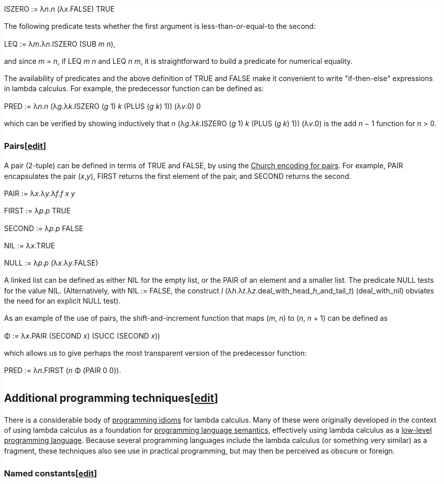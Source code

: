 ISZERO := λ*n*.*n* (λ*x*.FALSE) TRUE

The following predicate tests whether the first argument is less-than-or-equal-to the second:

LEQ := λ*m*.λ*n*.ISZERO (SUB *m* *n*),

and since *m* = *n*, if LEQ *m* *n* and LEQ *n* *m*, it is straightforward to build a predicate for numerical equality.

The availability of predicates and the above definition of TRUE and FALSE make it convenient to write "if-then-else" expressions in lambda calculus. For example, the predecessor function can be defined as:

PRED := λ*n*.*n* (λ*g*.λ*k*.ISZERO (*g* 1) *k* (PLUS (*g* *k*) 1)) (λ*v*.0) 0

which can be verified by showing inductively that *n* (λ*g*.λ*k*.ISZERO (*g* 1) *k* (PLUS (*g* *k*) 1)) (λ*v*.0) is the add *n* − 1 function for *n* > 0.

### Pairs\[[edit][142]\]

A pair (2-tuple) can be defined in terms of TRUE and FALSE, by using the [Church encoding for pairs][143]. For example, PAIR encapsulates the pair (*x*,*y*), FIRST returns the first element of the pair, and SECOND returns the second.

PAIR := λ*x*.λ*y*.λ*f*.*f* *x* *y*

FIRST := λ*p*.*p* TRUE

SECOND := λ*p*.*p* FALSE

NIL := λ*x*.TRUE

NULL := λ*p*.*p* (λ*x*.λ*y*.FALSE)

A linked list can be defined as either NIL for the empty list, or the PAIR of an element and a smaller list. The predicate NULL tests for the value NIL. (Alternatively, with NIL := FALSE, the construct *l* (λ*h*.λ*t*.λ*z*.deal\_with\_head\_*h*\_and\_tail\_*t*) (deal\_with\_nil) obviates the need for an explicit NULL test).

As an example of the use of pairs, the shift-and-increment function that maps (*m*, *n*) to (*n*, *n* + 1) can be defined as

Φ := λ*x*.PAIR (SECOND *x*) (SUCC (SECOND *x*))

which allows us to give perhaps the most transparent version of the predecessor function:

PRED := λ*n*.FIRST (*n* Φ (PAIR 0 0)).

## Additional programming techniques\[[edit][144]\]

There is a considerable body of [programming idioms][145] for lambda calculus. Many of these were originally developed in the context of using lambda calculus as a foundation for [programming language semantics][146], effectively using lambda calculus as a [low-level programming language][147]. Because several programming languages include the lambda calculus (or something very similar) as a fragment, these techniques also see use in practical programming, but may then be perceived as obscure or foreign.

### Named constants\[[edit][148]\]


[1]: https://en.wikipedia.org/wiki/Formal_system "Formal system"
[2]: https://en.wikipedia.org/wiki/Mathematical_logic "Mathematical logic"
[3]: https://en.wikipedia.org/wiki/Computability "Computability"
[4]: https://en.wikipedia.org/wiki/Abstraction_(computer_science) "Abstraction (computer science)"
[5]: https://en.wikipedia.org/wiki/Function_application "Function application"
[6]: https://en.wikipedia.org/wiki/Name_binding "Name binding"
[7]: https://en.wikipedia.org/wiki/Substitution_(algebra) "Substitution (algebra)"
[8]: https://en.wikipedia.org/wiki/Model_of_computation
[9]: https://en.wikipedia.org/wiki/Turing_machine "Turing machine"
[10]: https://en.wikipedia.org/wiki/Alonzo_Church "Alonzo Church"
[11]: https://en.wikipedia.org/wiki/Foundations_of_mathematics "Foundations of mathematics"
[12]: https://en.wikipedia.org/wiki/De_Bruijn_index "De Bruijn index"
[13]: https://en.wikipedia.org/wiki/Reduction_strategy_(lambda_calculus)
[14]: https://en.wikipedia.org/wiki/Church%E2%80%93Rosser_theorem "Church-Rosser theorem"
[15]: https://en.wikipedia.org/wiki/Beta_normal_form "Beta normal form"
[16]: https://en.wikipedia.org/wiki/Iota_and_Jot "Iota and Jot"
[17]: https://en.wikipedia.org/w/index.php?title=Lambda_calculus&action=edit&section=1 "Edit section: Explanation and applications"
[18]: https://en.wikipedia.org/wiki/Turing_completeness "Turing completeness"
[19]: https://en.wikipedia.org/wiki/Model_of_computation "Model of computation"
[20]: https://en.wikipedia.org/wiki/Turing_machine "Turing machine"
[21]: https://en.wikipedia.org/wiki/Lambda_calculus#cite_note-1
[22]: https://en.wikipedia.org/wiki/Free_variables_and_bound_variables "Free variables and bound variables"
[23]: https://en.wikipedia.org/wiki/Function_(mathematics) "Function (mathematics)"
[24]: https://en.wikipedia.org/wiki/Simply_typed_lambda_calculus "Simply typed lambda calculus"
[25]: https://en.wikipedia.org/wiki/Mathematics "Mathematics"
[26]: https://en.wikipedia.org/wiki/Philosophy "Philosophy"
[27]: https://en.wikipedia.org/wiki/Lambda_calculus#cite_note-2
[28]: https://en.wikipedia.org/wiki/Linguistics "Linguistics"
[29]: https://en.wikipedia.org/wiki/Lambda_calculus#cite_note-3
[30]: https://en.wikipedia.org/wiki/Lambda_calculus#cite_note-4
[31]: https://en.wikipedia.org/wiki/Computer_science "Computer science"
[32]: https://en.wikipedia.org/wiki/Lambda_calculus#cite_note-5
[33]: https://en.wikipedia.org/wiki/Programming_language_theory "Programming language theory"
[34]: https://en.wikipedia.org/wiki/Functional_programming_language "Functional programming language"
[35]: https://en.wikipedia.org/wiki/Category_theory "Category theory"
[36]: https://en.wikipedia.org/wiki/Lambda_calculus#cite_note-6
[37]: https://en.wikipedia.org/w/index.php?title=Lambda_calculus&action=edit&section=2 "Edit section: History"
[38]: https://en.wikipedia.org/wiki/Alonzo_Church "Alonzo Church"
[39]: https://en.wikipedia.org/wiki/Foundations_of_mathematics "Foundations of mathematics"
[40]: https://en.wikipedia.org/wiki/Lambda_calculus#cite_note-7
[41]: https://en.wikipedia.org/wiki/Lambda_calculus#cite_note-8
[42]: https://en.wikipedia.org/wiki/Consistency "Consistency"
[43]: https://en.wikipedia.org/wiki/Stephen_Kleene "Stephen Kleene"
[44]: https://en.wikipedia.org/wiki/J._B._Rosser "J. B. Rosser"
[45]: https://en.wikipedia.org/wiki/Kleene%E2%80%93Rosser_paradox "Kleene-Rosser paradox"
[46]: https://en.wikipedia.org/wiki/Lambda_calculus#cite_note-9
[47]: https://en.wikipedia.org/wiki/Lambda_calculus#cite_note-10
[48]: https://en.wikipedia.org/wiki/Lambda_calculus#cite_note-Church1936-11
[49]: https://en.wikipedia.org/wiki/Simply_typed_lambda_calculus "Simply typed lambda calculus"
[50]: https://en.wikipedia.org/wiki/Lambda_calculus#cite_note-12
[51]: https://en.wikipedia.org/wiki/Richard_Montague "Richard Montague"
[52]: https://en.wikipedia.org/wiki/Lambda_calculus#cite_note-mm-linguistics-13
[53]: https://en.wikipedia.org/wiki/Lambda_calculus#cite_note-14
[54]: https://en.wikipedia.org/w/index.php?title=Lambda_calculus&action=edit&section=3 "Edit section: Origin of the lambda symbol"
[55]: https://en.wikipedia.org/wiki/Lambda "Lambda"
[56]: https://en.wikipedia.org/wiki/Principia_Mathematica "Principia Mathematica"
[57]: https://en.wikipedia.org/wiki/Dana_Scott "Dana Scott"
[58]: https://en.wikipedia.org/wiki/Lambda_calculus#cite_note-15
[59]: https://en.wikipedia.org/wiki/Iota_operator "Iota operator"
[60]: https://en.wikipedia.org/wiki/Epsilon_operator "Epsilon operator"
[61]: https://en.wikipedia.org/wiki/Eeny,_meeny,_miny,_moe "Eeny, meeny, miny, moe"
[62]: https://en.wikipedia.org/w/index.php?title=Lambda_calculus&action=edit&section=4 "Edit section: Informal description"
[63]: https://en.wikipedia.org/w/index.php?title=Lambda_calculus&action=edit&section=5 "Edit section: Motivation"
[64]: https://en.wikipedia.org/wiki/Computable_function "Computable function"
[65]: https://en.wikipedia.org/wiki/Semantics#Computer_science "Semantics"
[66]: https://en.wikipedia.org/wiki/Tuple "Tuple"
[67]: https://en.wikipedia.org/wiki/Map_(mathematics) "Map (mathematics)"
[68]: https://en.wikipedia.org/wiki/Currying "Currying"
[69]: https://en.wikipedia.org/wiki/Function_application "Function application"
[70]: https://en.wikipedia.org/w/index.php?title=Lambda_calculus&action=edit&section=6 "Edit section: The lambda calculus"
[71]: https://en.wikipedia.org/wiki/Equational_theory "Equational theory"
[72]: https://en.wikipedia.org/wiki/Operational_definition "Operational definition"
[73]: https://en.wikipedia.org/wiki/Currying "Currying"
[74]: https://en.wikipedia.org/w/index.php?title=Lambda_calculus&action=edit&section=7 "Edit section: Lambda terms"
[75]: https://en.wikipedia.org/wiki/C_(programming_language) "C (programming language)"
[76]: https://en.wikipedia.org/wiki/Inductive_definition "Inductive definition"
[77]: https://en.wikipedia.org/wiki/Lambda_calculus#Notation
[78]: https://en.wikipedia.org/wiki/Free_variables_and_bound_variables "Free variables and bound variables"
[79]: https://en.wikipedia.org/wiki/Identity_function "Identity function"
[80]: https://en.wikipedia.org/w/index.php?title=Lambda_calculus&action=edit&section=8 "Edit section: Functions that operate on functions"
[81]: https://en.wikipedia.org/wiki/First-class_object "First-class object"
[82]: https://en.wikipedia.org/wiki/Identity_function "Identity function"
[83]: https://en.wikipedia.org/wiki/Operator_associativity "Operator associativity"
[84]: https://en.wikipedia.org/w/index.php?title=Lambda_calculus&action=edit&section=9 "Edit section: Alpha equivalence"
[85]: https://en.wikipedia.org/w/index.php?title=Lambda_calculus&action=edit&section=10 "Edit section: Free variables"
[86]: https://en.wikipedia.org/w/index.php?title=Lambda_calculus&action=edit&section=11 "Edit section: Capture-avoiding substitutions"
[87]: https://en.wikipedia.org/w/index.php?title=Lambda_calculus&action=edit&section=12 "Edit section: β-reduction"
[88]: https://en.wikipedia.org/wiki/Haskell_(programming_language) "Haskell (programming language)"
[89]: https://en.wikipedia.org/wiki/Standard_ML "Standard ML"
[90]: https://en.wikipedia.org/wiki/Truth_value "Truth value"
[91]: https://en.wikipedia.org/w/index.php?title=Lambda_calculus&action=edit&section=13 "Edit section: Formal definition"
[92]: https://en.wikipedia.org/w/index.php?title=Lambda_calculus&action=edit&section=14 "Edit section: Definition"
[93]: https://en.wikipedia.org/wiki/Recursive_definition "Recursive definition"
[94]: https://en.wikipedia.org/wiki/Lambda_calculus#cite_note-16
[95]: https://en.wikipedia.org/wiki/Lambda_calculus#cite_note-17
[96]: https://en.wikipedia.org/w/index.php?title=Lambda_calculus&action=edit&section=15 "Edit section: Notation"
[97]: https://en.wikipedia.org/wiki/Lambda_calculus#cite_note-lambda-bound-18
[98]: https://en.wikipedia.org/wiki/Regular_expression#Lazy_matching "Regular expression"
[99]: https://en.wikipedia.org/wiki/Lambda_calculus#cite_note-Selinger-19
[100]: https://en.wikipedia.org/wiki/Lambda_calculus#cite_note-lambda-bound-18
[101]: https://en.wikipedia.org/w/index.php?title=Lambda_calculus&action=edit&section=16 "Edit section: Free and bound variables"
[102]: https://en.wikipedia.org/wiki/Lambda_calculus#cite_note-BarendregtBarendsen-20
[103]: https://en.wikipedia.org/wiki/Combinatory_logic "Combinatory logic"
[104]: https://en.wikipedia.org/w/index.php?title=Lambda_calculus&action=edit&section=17 "Edit section: Reduction"
[105]: https://en.wikipedia.org/wiki/Lambda_calculus#cite_note-21
[106]: https://en.wikipedia.org/w/index.php?title=Lambda_calculus&action=edit&section=18 "Edit section: α-conversion"
[107]: https://en.wikipedia.org/wiki/Lambda_calculus#cite_note-22
[108]: https://en.wikipedia.org/wiki/Variable_shadowing "Variable shadowing"
[109]: https://en.wikipedia.org/wiki/Name_resolution_(programming_languages) "Name resolution (programming languages)"
[110]: https://en.wikipedia.org/wiki/Variable_shadowing "Variable shadowing"
[111]: https://en.wikipedia.org/wiki/Scope_(programming) "Scope (programming)"
[112]: https://en.wikipedia.org/wiki/Name_resolution_(programming_languages)#Alpha_renaming_to_make_name_resolution_trivial "Name resolution (programming languages)"
[113]: https://en.wikipedia.org/wiki/De_Bruijn_index "De Bruijn index"
[114]: https://en.wikipedia.org/w/index.php?title=Lambda_calculus&action=edit&section=19 "Edit section: Substitution"
[115]: https://en.wikipedia.org/w/index.php?title=Lambda_calculus&action=edit&section=20 "Edit section: β-reduction"
[116]: https://en.wikipedia.org/wiki/Natural_deduction "Natural deduction"
[117]: https://en.wikipedia.org/wiki/Curry%E2%80%93Howard_isomorphism "Curry-Howard isomorphism"
[118]: https://en.wikipedia.org/w/index.php?title=Lambda_calculus&action=edit&section=21 "Edit section: η-reduction"
[119]: https://en.wikipedia.org/wiki/Extensionality "Extensionality"
[120]: https://en.wikipedia.org/wiki/If_and_only_if "If and only if"
[121]: https://en.wikipedia.org/wiki/Natural_deduction "Natural deduction"
[122]: https://en.wikipedia.org/wiki/Curry%E2%80%93Howard_isomorphism "Curry-Howard isomorphism"
[123]: https://en.wikipedia.org/w/index.php?title=Lambda_calculus&action=edit&section=22 "Edit section: Normal forms and confluence"
[124]: https://en.wikipedia.org/wiki/Rewrite_system "Rewrite system"
[125]: https://en.wikipedia.org/wiki/Strongly_normalising "Strongly normalising"
[126]: https://en.wikipedia.org/wiki/Weakly_normalising "Weakly normalising"
[127]: https://en.wikipedia.org/wiki/Confluence_(abstract_rewriting) "Confluence (abstract rewriting)"
[128]: https://en.wikipedia.org/w/index.php?title=Lambda_calculus&action=edit&section=23 "Edit section: Encoding datatypes"
[129]: https://en.wikipedia.org/wiki/Arithmetic "Arithmetic"
[130]: https://en.wikipedia.org/w/index.php?title=Lambda_calculus&action=edit&section=24 "Edit section: Arithmetic in lambda calculus"
[131]: https://en.wikipedia.org/wiki/Natural_number "Natural number"
[132]: https://en.wikipedia.org/wiki/Church_numeral "Church numeral"
[133]: https://en.wikipedia.org/wiki/Lambda_calculus#Notation
[134]: https://en.wikipedia.org/wiki/Higher-order_function "Higher-order function"
[135]: https://en.wikipedia.org/wiki/Laws_of_exponents "Laws of exponents"
[136]: https://en.wikipedia.org/wiki/Lambda_calculus#cite_note-23
[137]: https://en.wikipedia.org/wiki/Lambda_calculus#cite_note-Selinger-19
[138]: https://en.wikipedia.org/wiki/Lambda_calculus#cite_note-BarendregtBarendsen-20
[139]: https://en.wikipedia.org/wiki/Lambda_calculus#Logic_and_predicates
[140]: https://en.wikipedia.org/wiki/Lambda_calculus#Pairs
[141]: https://en.wikipedia.org/w/index.php?title=Lambda_calculus&action=edit&section=25 "Edit section: Logic and predicates"
[142]: https://en.wikipedia.org/w/index.php?title=Lambda_calculus&action=edit&section=26 "Edit section: Pairs"
[143]: https://en.wikipedia.org/wiki/Church_encoding#Church_pairs "Church encoding"
[144]: https://en.wikipedia.org/w/index.php?title=Lambda_calculus&action=edit&section=27 "Edit section: Additional programming techniques"
[145]: https://en.wikipedia.org/wiki/Programming_idiom "Programming idiom"
[146]: https://en.wikipedia.org/wiki/Semantics_(computer_science) "Semantics (computer science)"
[147]: https://en.wikipedia.org/wiki/Low-level_programming_language "Low-level programming language"
[148]: https://en.wikipedia.org/w/index.php?title=Lambda_calculus&action=edit&section=28 "Edit section: Named constants"
[149]: https://en.wikipedia.org/wiki/Library_(computing) "Library (computing)"
[150]: https://en.wikipedia.org/wiki/Syntactic_sugar "Syntactic sugar"
[151]: https://en.wikipedia.org/w/index.php?title=Lambda_calculus&action=edit&section=29 "Edit section: Recursion and fixed points"
[152]: https://en.wikipedia.org/wiki/Recursion "Recursion"
[153]: https://en.wikipedia.org/wiki/Factorial "Factorial"
[154]: https://en.wikipedia.org/wiki/Self-reference "Self-reference"
[155]: https://en.wikipedia.org/w/index.php?title=Lambda_calculus&action=edit&section=30 "Edit section: Standard terms"
[156]: https://en.wikipedia.org/wiki/Wikipedia:Citation_needed "Wikipedia:Citation needed"
[157]: https://en.wikipedia.org/wiki/Combinator_calculus "Combinator calculus"
[158]: https://en.wikipedia.org/w/index.php?title=Lambda_calculus&action=edit&section=31 "Edit section: Abstraction elimination"
[159]: https://en.wikipedia.org/wiki/Combinatory_logic "Combinatory logic"
[160]: https://en.wikipedia.org/wiki/B,_C,_K,_W_system "B, C, K, W system"
[161]: https://en.wikipedia.org/wiki/SKI_combinator_calculus "SKI combinator calculus"
[162]: https://en.wikipedia.org/w/index.php?title=Lambda_calculus&action=edit&section=32 "Edit section: Typed lambda calculus"
[163]: https://en.wikipedia.org/wiki/Formalism_(mathematics) "Formalism (mathematics)"
[164]: https://en.wikipedia.org/wiki/Typed_lambda_calculus#Kinds_of_typed_lambda_calculi "Typed lambda calculus"
[165]: https://en.wikipedia.org/wiki/Untyped_lambda_calculus "Untyped lambda calculus"
[166]: https://en.wikipedia.org/wiki/Lambda_calculus#cite_note-24
[167]: https://en.wikipedia.org/wiki/Programming_languages "Programming languages"
[168]: https://en.wikipedia.org/wiki/Functional_programming_languages "Functional programming languages"
[169]: https://en.wikipedia.org/wiki/ML_programming_language "ML programming language"
[170]: https://en.wikipedia.org/wiki/Haskell_(programming_language) "Haskell (programming language)"
[171]: https://en.wikipedia.org/wiki/Imperative_programming "Imperative programming"
[172]: https://en.wikipedia.org/wiki/Type_systems "Type systems"
[173]: https://en.wikipedia.org/wiki/Mathematical_logic "Mathematical logic"
[174]: https://en.wikipedia.org/wiki/Proof_theory "Proof theory"
[175]: https://en.wikipedia.org/wiki/Curry%E2%80%93Howard_isomorphism "Curry-Howard isomorphism"
[176]: https://en.wikipedia.org/wiki/Internal_language "Internal language"
[177]: https://en.wikipedia.org/wiki/Category_theory "Category theory"
[178]: https://en.wikipedia.org/wiki/Cartesian_closed_category "Cartesian closed category"
[179]: https://en.wikipedia.org/w/index.php?title=Lambda_calculus&action=edit&section=33 "Edit section: Reduction strategies"
[180]: https://en.wikipedia.org/wiki/Lambda_calculus#cite_note-25
[181]: https://en.wikipedia.org/w/index.php?title=Lambda_calculus&action=edit&section=34 "Edit section: Computability"
[182]: https://en.wikipedia.org/wiki/Lambda_calculus#cite_note-Church1936-11
[183]: https://en.wikipedia.org/wiki/Computable_function "Computable function"
[184]: https://en.wikipedia.org/wiki/Decision_problem "Decision problem"
[185]: https://en.wikipedia.org/wiki/Model_of_computation "Model of computation"
[186]: https://en.wikipedia.org/wiki/Turing_complete "Turing complete"
[187]: https://en.wikipedia.org/wiki/Church%E2%80%93Turing_thesis "Church-Turing thesis"
[188]: https://en.wikipedia.org/wiki/Beta_normal_form "Beta normal form"
[189]: https://en.wikipedia.org/wiki/G%C3%B6del_numbering "Gödel numbering"
[190]: https://en.wikipedia.org/wiki/G%C3%B6del%27s_incompleteness_theorems "Gödel's incompleteness theorems"
[191]: https://en.wikipedia.org/w/index.php?title=Lambda_calculus&action=edit&section=35 "Edit section: Complexity"
[192]: https://en.wikipedia.org/wiki/Computational_complexity_theory "Computational complexity theory"
[193]: https://en.wikipedia.org/wiki/Lambda_calculus#cite_note-26
[194]: https://en.wikipedia.org/wiki/Big_O_notation "Big O notation"
[195]: https://en.wikipedia.org/wiki/Director_string "Director string"
[196]: https://en.wikipedia.org/wiki/Lambda_calculus#cite_note-27
[197]: https://en.wikipedia.org/wiki/Explicit_substitution "Explicit substitution"
[198]: https://en.wikipedia.org/wiki/Lambda_calculus#cite_note-28
[199]: https://en.wikipedia.org/wiki/Lambda_calculus#cite_note-Reasonable-29
[200]: https://en.wikipedia.org/wiki/Reduction_strategy#Optimal_reduction "Reduction strategy"
[201]: https://en.wikipedia.org/wiki/Lambda_calculus#cite_note-Asperti-30
[202]: https://en.wikipedia.org/wiki/Lambda_calculus#cite_note-Reasonable-29
[203]: https://en.wikipedia.org/wiki/Caml "Caml"
[204]: https://en.wikipedia.org/wiki/Haskell_(programming_language) "Haskell (programming language)"
[205]: https://en.wikipedia.org/wiki/Lambda_calculus#cite_note-Asperti-30
[206]: https://en.wikipedia.org/w/index.php?title=Lambda_calculus&action=edit&section=36 "Edit section: Lambda calculus and programming languages"
[207]: https://en.wikipedia.org/wiki/Peter_Landin "Peter Landin"
[208]: https://en.wikipedia.org/wiki/Lambda_calculus#cite_note-31
[209]: https://en.wikipedia.org/wiki/Procedural_programming "Procedural programming"
[210]: https://en.wikipedia.org/w/index.php?title=Lambda_calculus&action=edit&section=37 "Edit section: Anonymous functions"
[211]: https://en.wikipedia.org/wiki/Lisp_(programming_language) "Lisp (programming language)"
[212]: https://en.wikipedia.org/wiki/Pascal_(programming_language) "Pascal (programming language)"
[213]: https://en.wikipedia.org/wiki/Subprograms "Subprograms"
[214]: https://en.wikipedia.org/wiki/Arguments "Arguments"
[215]: https://en.wikipedia.org/wiki/Function_pointers "Function pointers"
[216]: https://en.wikipedia.org/wiki/First-class_function "First-class function"
[217]: https://en.wikipedia.org/wiki/Smalltalk "Smalltalk"
[218]: https://en.wikipedia.org/wiki/JavaScript "JavaScript"
[219]: https://en.wikipedia.org/wiki/Wolfram_Language "Wolfram Language"
[220]: https://en.wikipedia.org/wiki/Scala_(programming_language) "Scala (programming language)"
[221]: https://en.wikipedia.org/wiki/Eiffel_(programming_language) "Eiffel (programming language)"
[222]: https://en.wikipedia.org/wiki/C_Sharp_(programming_language) "C Sharp (programming language)"
[223]: https://en.wikipedia.org/wiki/C%2B%2B11 "C++11"
[224]: https://en.wikipedia.org/w/index.php?title=Lambda_calculus&action=edit&section=38 "Edit section: Parallelism and concurrency"
[225]: https://en.wikipedia.org/wiki/Church%E2%80%93Rosser_theorem "Church-Rosser theorem"
[226]: https://en.wikipedia.org/wiki/Evaluation_strategy#Nondeterministic_strategies "Evaluation strategy"
[227]: https://en.wikipedia.org/wiki/Parallel_computing "Parallel computing"
[228]: https://en.wikipedia.org/wiki/Futures_and_promises "Futures and promises"
[229]: https://en.wikipedia.org/wiki/Process_calculi "Process calculi"
[230]: https://en.wikipedia.org/w/index.php?title=Lambda_calculus&action=edit&section=39 "Edit section: Semantics"
[231]: https://en.wikipedia.org/wiki/Cardinality "Cardinality"
[232]: https://en.wikipedia.org/wiki/Singleton_set "Singleton set"
[233]: https://en.wikipedia.org/wiki/Dana_Scott "Dana Scott"
[234]: https://en.wikipedia.org/wiki/Scott_continuity "Scott continuity"
[235]: https://en.wikipedia.org/wiki/Domain_theory "Domain theory"
[236]: https://en.wikipedia.org/wiki/Model_theory "Model theory"
[237]: https://en.wikipedia.org/wiki/Denotational_semantics "Denotational semantics"
[238]: https://en.wikipedia.org/w/index.php?title=Lambda_calculus&action=edit&section=40 "Edit section: Variations and extensions"
[239]: https://en.wikipedia.org/wiki/Lambda_cube "Lambda cube"
[240]: https://en.wikipedia.org/wiki/Typed_lambda_calculus "Typed lambda calculus"
[241]: https://en.wikipedia.org/wiki/System_F "System F"
[242]: https://en.wikipedia.org/wiki/Calculus_of_constructions "Calculus of constructions"
[243]: https://en.wikipedia.org/wiki/Type_system "Type system"
[244]: https://en.wikipedia.org/wiki/Formal_system "Formal system"
[245]: https://en.wikipedia.org/wiki/Binary_lambda_calculus "Binary lambda calculus"
[246]: https://en.wikipedia.org/wiki/Lambda-mu_calculus "Lambda-mu calculus"
[247]: https://en.wikipedia.org/wiki/Classical_logic "Classical logic"
[248]: https://en.wikipedia.org/wiki/Kappa_calculus "Kappa calculus"
[249]: https://en.wikipedia.org/wiki/Combinatory_logic "Combinatory logic"
[250]: https://en.wikipedia.org/wiki/SKI_combinator_calculus "SKI combinator calculus"
[251]: https://en.wikipedia.org/wiki/Lambda_calculus#S
[252]: https://en.wikipedia.org/wiki/Lambda_calculus#K
[253]: https://en.wikipedia.org/wiki/Lambda_calculus#I
[254]: https://en.wikipedia.org/w/index.php?title=Lambda_calculus&action=edit&section=41 "Edit section: See also"
[255]: https://en.wikipedia.org/w/index.php?title=Lambda_calculus&action=edit&section=42 "Edit section: Notes"
[256]: https://en.wikipedia.org/wiki/Lambda_calculus#cite_ref-8 "Jump up"
[257]: https://en.wikipedia.org/w/index.php?title=Lambda_calculus&action=edit&section=43 "Edit section: References"
[258]: https://en.wikipedia.org/wiki/Lambda_calculus#cite_ref-1 "Jump up"
[259]: https://en.wikipedia.org/wiki/Alan_Turing "Alan Turing"
[260]: https://en.wikipedia.org/wiki/Doi_(identifier) "Doi (identifier)"
[261]: https://doi.org/10.2307%2F2268280
[262]: https://en.wikipedia.org/wiki/JSTOR_(identifier) "JSTOR (identifier)"
[263]: https://www.jstor.org/stable/2268280
[264]: https://en.wikipedia.org/wiki/Lambda_calculus#cite_ref-2 "Jump up"
[265]: https://en.wikipedia.org/wiki/Thierry_Coquand "Thierry Coquand"
[266]: http://plato.stanford.edu/archives/sum2013/entries/type-theory/
[267]: https://en.wikipedia.org/wiki/Lambda_calculus#cite_ref-3 "Jump up"
[268]: https://books.google.com/books?id=9CdFE9X_FCoC
[269]: https://en.wikipedia.org/wiki/ISBN_(identifier) "ISBN (identifier)"
[270]: https://en.wikipedia.org/wiki/Special:BookSources/9789067653879 "Special:BookSources/9789067653879"
[271]: https://en.wikipedia.org/wiki/Lambda_calculus#cite_ref-4 "Jump up"
[272]: https://books.google.com/books?id=nyFa5ngYThMC
[273]: https://en.wikipedia.org/wiki/ISBN_(identifier) "ISBN (identifier)"
[274]: https://en.wikipedia.org/wiki/Special:BookSources/978-1-4020-5957-5 "Special:BookSources/978-1-4020-5957-5"
[275]: https://en.wikipedia.org/wiki/Lambda_calculus#cite_ref-5 "Jump up"
[276]: https://en.wikipedia.org/wiki/John_C._Mitchell "John C. Mitchell"
[277]: https://books.google.com/books?id=7Uh8XGfJbEIC&pg=PA57
[278]: https://en.wikipedia.org/wiki/ISBN_(identifier) "ISBN (identifier)"
[279]: https://en.wikipedia.org/wiki/Special:BookSources/978-0-521-78098-8 "Special:BookSources/978-0-521-78098-8"
[280]: https://en.wikipedia.org/wiki/Lambda_calculus#cite_ref-6 "Jump up"
[281]: https://en.wikipedia.org/wiki/Benjamin_C._Pierce "Benjamin C. Pierce"
[282]: https://en.wikipedia.org/wiki/Lambda_calculus#cite_ref-7 "Jump up"
[283]: https://en.wikipedia.org/wiki/Alonzo_Church "Alonzo Church"
[284]: https://en.wikipedia.org/wiki/Doi_(identifier) "Doi (identifier)"
[285]: https://doi.org/10.2307%2F1968337
[286]: https://en.wikipedia.org/wiki/JSTOR_(identifier) "JSTOR (identifier)"
[287]: https://www.jstor.org/stable/1968337
[288]: https://en.wikipedia.org/wiki/Lambda_calculus#cite_ref-9 "Jump up"
[289]: https://en.wikipedia.org/wiki/Stephen_Kleene "Stephen Kleene"
[290]: https://en.wikipedia.org/wiki/J._B._Rosser "J. B. Rosser"
[291]: https://en.wikipedia.org/wiki/Doi_(identifier) "Doi (identifier)"
[292]: https://doi.org/10.2307%2F1968646
[293]: https://en.wikipedia.org/wiki/JSTOR_(identifier) "JSTOR (identifier)"
[294]: https://www.jstor.org/stable/1968646
[295]: https://en.wikipedia.org/wiki/Lambda_calculus#cite_ref-10 "Jump up"
[296]: https://en.wikipedia.org/wiki/Alonzo_Church "Alonzo Church"
[297]: https://en.wikipedia.org/wiki/Doi_(identifier) "Doi (identifier)"
[298]: https://doi.org/10.2307%2F2268117
[299]: https://en.wikipedia.org/wiki/JSTOR_(identifier) "JSTOR (identifier)"
[300]: https://www.jstor.org/stable/2268117
[301]: https://en.wikipedia.org/wiki/Lambda_calculus#cite_ref-Church1936_11-0
[302]: https://en.wikipedia.org/wiki/Lambda_calculus#cite_ref-Church1936_11-1
[303]: https://en.wikipedia.org/wiki/Alonzo_Church "Alonzo Church"
[304]: https://en.wikipedia.org/wiki/Doi_(identifier) "Doi (identifier)"
[305]: https://doi.org/10.2307%2F2371045
[306]: https://en.wikipedia.org/wiki/JSTOR_(identifier) "JSTOR (identifier)"
[307]: https://www.jstor.org/stable/2371045
[308]: https://en.wikipedia.org/wiki/Lambda_calculus#cite_ref-12 "Jump up"
[309]: https://en.wikipedia.org/wiki/Alonzo_Church "Alonzo Church"
[310]: https://en.wikipedia.org/wiki/Doi_(identifier) "Doi (identifier)"
[311]: https://doi.org/10.2307%2F2266170
[312]: https://en.wikipedia.org/wiki/JSTOR_(identifier) "JSTOR (identifier)"
[313]: https://www.jstor.org/stable/2266170
[314]: https://en.wikipedia.org/wiki/Lambda_calculus#cite_ref-mm-linguistics_13-0 "Jump up"
[315]: https://en.wikipedia.org/wiki/Alice_ter_Meulen "Alice ter Meulen"
[316]: https://books.google.com/books?id=qV7TUuaYcUIC&pg=PA317
[317]: https://en.wikipedia.org/wiki/ISBN_(identifier) "ISBN (identifier)"
[318]: https://en.wikipedia.org/wiki/Special:BookSources/9789027722454 "Special:BookSources/9789027722454"
[319]: https://en.wikipedia.org/wiki/Lambda_calculus#cite_ref-14 "Jump up"
[320]: http://plato.stanford.edu/entries/lambda-calculus/
[321]: https://en.wikipedia.org/wiki/Lambda_calculus#cite_ref-15 "Jump up"
[322]: https://www.youtube.com/embed/uS9InrmPIoc
[323]: https://www.youtube.com/embed/uS9InrmPIoc?start=1970
[324]: https://www.youtube.com/watch?time_continue=1&v=juXwu0Nqc3I
[325]: https://en.wikipedia.org/wiki/Lambda_calculus#cite_ref-16 "Jump up"
[326]: https://en.wikipedia.org/wiki/Henk_Barendregt "Henk Barendregt"
[327]: https://www.elsevier.com/books/the-lambda-calculus/barendregt/978-0-444-87508-2
[328]: https://en.wikipedia.org/wiki/ISBN_(identifier) "ISBN (identifier)"
[329]: https://en.wikipedia.org/wiki/Special:BookSources/0-444-87508-5 "Special:BookSources/0-444-87508-5"
[330]: https://en.wikipedia.org/wiki/Lambda_calculus#cite_ref-17 "Jump up"
[331]: ftp://ftp.cs.ru.nl/pub/CompMath.Found/ErrataLCalculus.pdf
[332]: https://en.wikipedia.org/wiki/Lambda_calculus#cite_ref-lambda-bound_18-0
[333]: https://en.wikipedia.org/wiki/Lambda_calculus#cite_ref-lambda-bound_18-1
[334]: http://www.lambda-bound.com/book/lambdacalc/node27.html
[335]: https://en.wikipedia.org/wiki/Lambda_calculus#cite_ref-Selinger_19-0
[336]: https://en.wikipedia.org/wiki/Lambda_calculus#cite_ref-Selinger_19-1
[337]: http://www.mathstat.dal.ca/~selinger/papers/lambdanotes.pdf
[338]: https://en.wikipedia.org/wiki/ArXiv_(identifier) "ArXiv (identifier)"
[339]: https://arxiv.org/abs/0804.3434
[340]: https://en.wikipedia.org/wiki/Bibcode_(identifier) "Bibcode (identifier)"
[341]: https://ui.adsabs.harvard.edu/abs/2008arXiv0804.3434S
[342]: https://en.wikipedia.org/wiki/Lambda_calculus#cite_ref-BarendregtBarendsen_20-0
[343]: https://en.wikipedia.org/wiki/Lambda_calculus#cite_ref-BarendregtBarendsen_20-1
[344]: https://en.wikipedia.org/wiki/Henk_Barendregt "Henk Barendregt"
[345]: ftp://ftp.cs.ru.nl/pub/CompMath.Found/lambda.pdf
[346]: https://en.wikipedia.org/wiki/Lambda_calculus#cite_ref-21 "Jump up"
[347]: https://en.wikipedia.org/wiki/Ruy_de_Queiroz "Ruy de Queiroz"
[348]: https://en.wikipedia.org/wiki/Doi_(identifier) "Doi (identifier)"
[349]: https://doi.org/10.1111%2Fj.1746-8361.1988.tb00919.x
[350]: https://en.wikipedia.org/wiki/Lambda_calculus#cite_ref-22 "Jump up"
[351]: https://en.wikipedia.org/wiki/ISBN_(identifier) "ISBN (identifier)"
[352]: https://en.wikipedia.org/wiki/Special:BookSources/978-0-262-20175-9 "Special:BookSources/978-0-262-20175-9"
[353]: https://en.wikipedia.org/wiki/Lambda_calculus#cite_ref-23 "Jump up"
[354]: https://web.archive.org/web/20090205113235/http://www.cs.utah.edu/plt/publications/pllc.pdf
[355]: http://www.cs.utah.edu/plt/publications/pllc.pdf
[356]: https://en.wikipedia.org/wiki/Lambda_calculus#cite_ref-24 "Jump up"
[357]: https://en.wikipedia.org/wiki/Lambda_calculus#cite_ref-25 "Jump up"
[358]: https://en.wikipedia.org/wiki/Benjamin_C._Pierce "Benjamin C. Pierce"
[359]: https://www.google.com/books/edition/Types_and_Programming_Languages/ti6zoAC9Ph8C?hl=en&pg=PA56
[360]: https://en.wikipedia.org/wiki/MIT_Press "MIT Press"
[361]: https://en.wikipedia.org/wiki/ISBN_(identifier) "ISBN (identifier)"
[362]: https://en.wikipedia.org/wiki/Special:BookSources/0-262-16209-1 "Special:BookSources/0-262-16209-1"
[363]: https://en.wikipedia.org/wiki/Lambda_calculus#cite_ref-26 "Jump up"
[364]: https://dl.acm.org/doi/10.5555/645420.652523
[365]: https://en.wikipedia.org/wiki/CiteSeerX_(identifier) "CiteSeerX (identifier)"
[366]: https://citeseerx.ist.psu.edu/viewdoc/summary?doi=10.1.1.139.6913
[367]: https://en.wikipedia.org/wiki/Lambda_calculus#cite_ref-27 "Jump up"
[368]: http://www.lsv.fr/Publis/PAPERS/PDF/sinot-jlc05.pdf
[369]: https://en.wikipedia.org/wiki/Doi_(identifier) "Doi (identifier)"
[370]: https://doi.org/10.1093%2Flogcom%2Fexi010
[371]: https://en.wikipedia.org/wiki/Lambda_calculus#cite_ref-28 "Jump up"
[372]: https://arxiv.org/pdf/1601.01233.pdf
[373]: https://en.wikipedia.org/wiki/Doi_(identifier) "Doi (identifier)"
[374]: https://doi.org/10.1145%2F2603088.2603105
[375]: https://en.wikipedia.org/wiki/Lambda_calculus#cite_ref-Reasonable_29-0
[376]: https://en.wikipedia.org/wiki/Lambda_calculus#cite_ref-Reasonable_29-1
[377]: https://www.sciencedirect.com/science/article/pii/S1571066118300690
[378]: https://en.wikipedia.org/wiki/Doi_(identifier) "Doi (identifier)"
[379]: https://doi.org/10.1016%2Fj.entcs.2018.10.003
[380]: https://en.wikipedia.org/wiki/Lambda_calculus#cite_ref-Asperti_30-0
[381]: https://en.wikipedia.org/wiki/Lambda_calculus#cite_ref-Asperti_30-1
[382]: https://arxiv.org/pdf/1701.04240v1.pdf
[383]: https://en.wikipedia.org/wiki/Lambda_calculus#cite_ref-31 "Jump up"
[384]: https://en.wikipedia.org/wiki/Peter_Landin "Peter Landin"
[385]: https://en.wikipedia.org/wiki/Doi_(identifier) "Doi (identifier)"
[386]: https://doi.org/10.1145%2F363744.363749
[387]: https://en.wikipedia.org/wiki/S2CID_(identifier) "S2CID (identifier)"
[388]: https://api.semanticscholar.org/CorpusID:6505810
[389]: https://en.wikipedia.org/w/index.php?title=Lambda_calculus&action=edit&section=44 "Edit section: Further reading"
[390]: https://en.wikipedia.org/wiki/Structure_and_Interpretation_of_Computer_Programs "Structure and Interpretation of Computer Programs"
[391]: https://en.wikipedia.org/wiki/The_MIT_Press "The MIT Press"
[392]: https://en.wikipedia.org/wiki/ISBN_(identifier) "ISBN (identifier)"
[393]: https://en.wikipedia.org/wiki/Special:BookSources/0-262-51087-1 "Special:BookSources/0-262-51087-1"
[394]: https://en.wikipedia.org/wiki/Henk_Barendregt "Henk Barendregt"
[395]: http://www.cse.chalmers.se/research/group/logic/TypesSS05/Extra/geuvers.pdf
[396]: https://en.wikipedia.org/wiki/Henk_Barendregt "Henk Barendregt"
[397]: https://www.jstor.org/stable/421013
[398]: https://en.wikipedia.org/wiki/Henk_Barendregt "Henk Barendregt"
[399]: https://en.wikipedia.org/wiki/North-Holland_Publishing_Company "North-Holland Publishing Company"
[400]: https://en.wikipedia.org/wiki/ISBN_(identifier) "ISBN (identifier)"
[401]: https://en.wikipedia.org/wiki/Special:BookSources/0-7204-2285-X "Special:BookSources/0-7204-2285-X"
[402]: http://www.users.waitrose.com/~hindley/SomePapers_PDFs/2006CarHin,HistlamRp.pdf
[403]: https://en.wikipedia.org/wiki/American_Journal_of_Mathematics "American Journal of Mathematics"
[404]: https://en.wikipedia.org/wiki/ISBN_(identifier) "ISBN (identifier)"
[405]: https://en.wikipedia.org/wiki/Special:BookSources/978-0-691-08394-0 "Special:BookSources/978-0-691-08394-0"
[406]: https://en.wikipedia.org/wiki/Lambda_calculus#cite_note-32
[407]: https://en.wikipedia.org/wiki/Lambda_calculus#cite_note-33
[408]: https://en.wikipedia.org/wiki/American_Journal_of_Mathematics "American Journal of Mathematics"
[409]: https://en.wikipedia.org/wiki/Peter_Landin "Peter Landin"
[410]: https://en.wikipedia.org/wiki/Communications_of_the_ACM "Communications of the ACM"
[411]: http://portal.acm.org/citation.cfm?id=363749&coll=portal&dl=ACM
[412]: https://web.archive.org/web/20011206080336/http://www.jetcafe.org/~jim/lambda.html
[413]: https://web.archive.org/web/20080307014129/http://www.cs.man.ac.uk/~hsimmons/BOOKS/lcalculus.pdf
[414]: https://en.wikipedia.org/wiki/Ruy_de_Queiroz "Ruy de Queiroz"
[415]: https://en.wikipedia.org/wiki/Studia_Logica "Studia Logica"
[416]: https://en.wikipedia.org/wiki/Doi_(identifier) "Doi (identifier)"
[417]: https://doi.org/10.1007%2Fs11225-008-9150-5
[418]: https://en.wikipedia.org/wiki/S2CID_(identifier) "S2CID (identifier)"
[419]: https://api.semanticscholar.org/CorpusID:11321602
[420]: https://en.wikipedia.org/wiki/ISBN_(identifier) "ISBN (identifier)"
[421]: https://en.wikipedia.org/wiki/Special:BookSources/0954300653 "Special:BookSources/0954300653"
[422]: https://en.wikipedia.org/wiki/ISBN_(identifier) "ISBN (identifier)"
[423]: https://en.wikipedia.org/wiki/Special:BookSources/0-444-52077-5 "Special:BookSources/0-444-52077-5"
[424]: https://en.wikipedia.org/wiki/Typed_lambda_calculi "Typed lambda calculi"
[425]: https://en.wikipedia.org/wiki/Pure_type_system "Pure type system"
[426]: https://en.wikipedia.org/wiki/Lambda_cube "Lambda cube"
[427]: https://en.wikipedia.org/wiki/Subtyping "Subtyping"
[428]: https://en.wikipedia.org/wiki/ISBN_(identifier) "ISBN (identifier)"
[429]: https://en.wikipedia.org/wiki/Special:BookSources/0-262-16209-1 "Special:BookSources/0-262-16209-1"
[430]: https://en.wikipedia.org/wiki/Free_On-line_Dictionary_of_Computing "Free On-line Dictionary of Computing"
[431]: https://en.wikipedia.org/wiki/Wikipedia:Foldoc_license "Wikipedia:Foldoc license"
[432]: https://en.wikipedia.org/w/index.php?title=Lambda_calculus&action=edit&section=45 "Edit section: External links"
[433]: https://www.youtube.com/watch?v=eis11j_iGMs
[434]: https://hbr.github.io/Lambda-Calculus/
[435]: https://www.encyclopediaofmath.org/index.php?title=Lambda-calculus
[436]: https://en.wikipedia.org/wiki/Encyclopedia_of_Mathematics "Encyclopedia of Mathematics"
[437]: https://en.wikipedia.org/wiki/European_Mathematical_Society "European Mathematical Society"
[438]: http://www.cs.bham.ac.uk/~axj/pub/papers/lambda-calculus.pdf
[439]: https://en.wikipedia.org/wiki/Portable_Document_Format "Portable Document Format"
[440]: http://turing100.acm.org/lambda_calculus_timeline.pdf
[441]: https://en.wikipedia.org/wiki/Portable_Document_Format "Portable Document Format"
[442]: http://dkeenan.com/Lambda/
[443]: http://www.inf.fu-berlin.de/inst/ag-ki/rojas_home/documents/tutorials/lambda.pdf
[444]: https://en.wikipedia.org/wiki/Portable_Document_Format "Portable Document Format"
[445]: http://www.mscs.dal.ca/~selinger/papers/#lambdanotes
[446]: https://en.wikipedia.org/wiki/Portable_Document_Format "Portable Document Format"
[447]: http://www.allisons.org/ll/FP/Lambda/Examples/
[448]: http://www.lambda-bound.com/book/lambdacalc/lcalconl.html
[449]: http://worrydream.com/AlligatorEggs/
[450]: http://www.safalra.com/science/lambda-calculus/
[451]: http://www.safalra.com/
[452]: https://chatziko.github.io/lci/
[453]: http://lambda-the-ultimate.org/classic/lc.html
[454]: https://web.archive.org/web/20070713173324/http://thyer.name/lambda-animator/
[455]: http://matt.might.net/articles/c++-template-meta-programming-with-lambda-calculus/
[456]: https://en.wikipedia.org/wiki/C%2B%2B_Templates "C++ Templates"
[457]: https://web.archive.org/web/20140202195546/http://imar.ro/~mbuliga/graphic_revised.pdf
[458]: https://web.archive.org/web/20160729210437/http://cs.adelaide.edu.au/~pmk/publications/wage2008.pdf
[459]: https://en.wikipedia.org/wiki/Graph_reduction "Graph reduction"
[460]: https://en.wikipedia.org/wiki/Distributed_computing "Distributed computing"
[461]: https://en.wikipedia.org/wiki/Church%E2%80%93Rosser_theorem "Church-Rosser theorem"
[462]: https://en.wikipedia.org/wiki/Parallel_computing "Parallel computing"
[463]: https://web.archive.org/web/20141216225504/http://www.iep.utm.edu/lambda-calculi/
[464]: https://en.wikipedia.org/wiki/Internet_Encyclopedia_of_Philosophy "Internet Encyclopedia of Philosophy"
[465]: https://codedot.github.io/lambda/